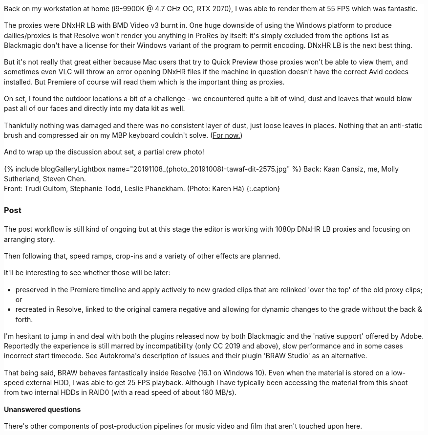 Back on my workstation at home (i9-9900K @ 4.7 GHz OC, RTX 2070), I was able to render them at 55 FPS which was fantastic.

The proxies were DNxHR LB with BMD Video v3 burnt in. One huge downside of using the Windows platform to produce dailies/proxies is that Resolve won't render you anything in ProRes by itself: it's simply excluded from the options list as Blackmagic don't have a license for their Windows variant of the program to permit encoding. DNxHR LB is the next best thing.

But it's not really that great either because Mac users that try to Quick Preview those proxies won't be able to view them, and sometimes even VLC will throw an error opening DNxHR files if the machine in question doesn't have the correct Avid codecs installed. But Premiere of course will read them which is the important thing as proxies.

On set, I found the outdoor locations a bit of a challenge - we encountered quite a bit of wind, dust and leaves that would blow past all of our faces and directly into my data kit as well.

Thankfully nothing was damaged and there was no consistent layer of dust, just loose leaves in places. Nothing that an anti-static brush and compressed air on my MBP keyboard couldn't solve. ([For now.](https://support.apple.com/en-au/keyboard-service-program-for-mac-notebooks))

And to wrap up the discussion about set, a partial crew photo!

{% include blogGalleryLightbox name="20191108_(photo_20191008)-tawaf-dit-2575.jpg" %}
Back: Kaan Cansiz, me, Molly Sutherland, Steven Chen.<br>Front: Trudi Gultom, Stephanie Todd, Leslie Phanekham. (Photo: Karen Hà)
{:.caption}


### Post

The post workflow is still kind of ongoing but at this stage the editor is working with 1080p DNxHR LB proxies and focusing on arranging story.

Then following that, speed ramps, crop-ins and a variety of other effects are planned.

It'll be interesting to see whether those will be later:
* preserved in the Premiere timeline and apply actively to new graded clips that are relinked 'over the top' of the old proxy clips; or
* recreated in Resolve, linked to the original camera negative and allowing for dynamic changes to the grade without the back & forth.

I'm hesitant to jump in and deal with both the plugins released now by both Blackmagic and the 'native support' offered by Adobe. Reportedly the experience is still marred by incompatibility (only CC 2019 and above), slow performance and in some cases incorrect start timecode. See [Autokroma's description of issues](https://autokroma.com/blog/BlackmagicRaw-Plugin-BRAW-Studio-Difference/) and their plugin 'BRAW Studio' as an alternative.

That being said, BRAW behaves fantastically inside Resolve (16.1 on Windows 10). Even when the material is stored on a low-speed external HDD, I was able to get 25 FPS playback. Although I have typically been accessing the material from this shoot from two internal HDDs in RAID0 (with a read speed of about 180 MB/s).


**Unanswered questions**

There's other components of post-production pipelines for music video and film that aren't touched upon here.
